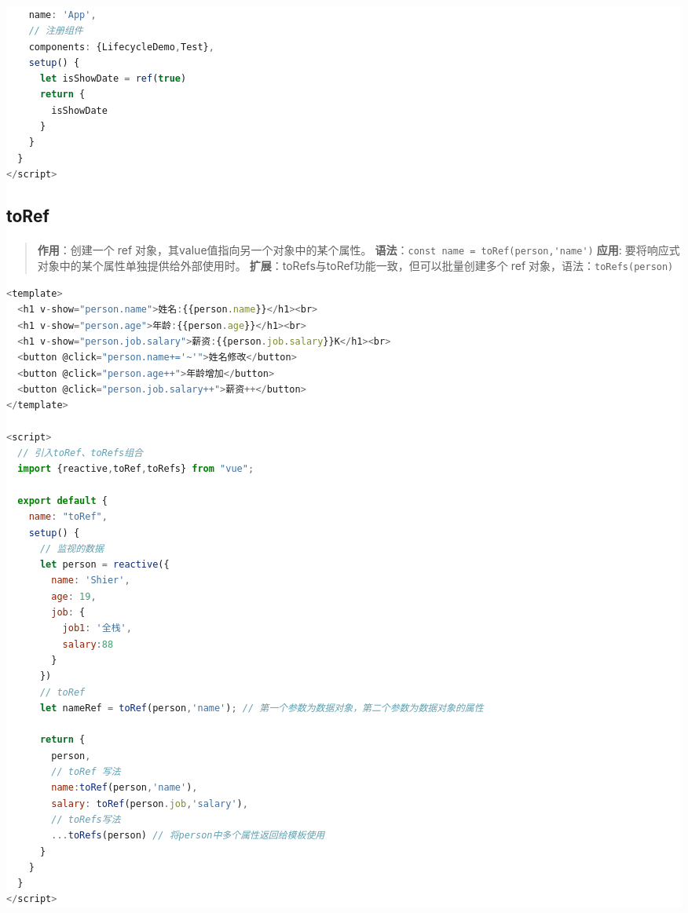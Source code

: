 ```javascript
    name: 'App',
    // 注册组件
    components: {LifecycleDemo,Test},
    setup() {
      let isShowDate = ref(true)
      return {
        isShowDate
      }
    }
  }
</script>
```


## toRef

>**作用**：创建一个 ref 对象，其value值指向另一个对象中的某个属性。
**语法**：`const name = toRef(person,'name')`
**应用**: 要将响应式对象中的某个属性单独提供给外部使用时。
**扩展**：toRefs与toRef功能一致，但可以批量创建多个 ref 对象，语法：`toRefs(person)`

```javascript
<template>
  <h1 v-show="person.name">姓名:{{person.name}}</h1><br>
  <h1 v-show="person.age">年龄:{{person.age}}</h1><br>
  <h1 v-show="person.job.salary">薪资:{{person.job.salary}}K</h1><br>
  <button @click="person.name+='~'">姓名修改</button>
  <button @click="person.age++">年龄增加</button>
  <button @click="person.job.salary++">薪资++</button>
</template>

<script>
  // 引入toRef、toRefs组合
  import {reactive,toRef,toRefs} from "vue";

  export default {
    name: "toRef",
    setup() {
      // 监视的数据
      let person = reactive({
        name: 'Shier',
        age: 19,
        job: {
          job1: '全栈',
          salary:88
        }
      })
      // toRef
      let nameRef = toRef(person,'name'); // 第一个参数为数据对象，第二个参数为数据对象的属性

      return {
        person,
        // toRef 写法
        name:toRef(person,'name'),
        salary: toRef(person.job,'salary'),
        // toRefs写法
        ...toRefs(person) // 将person中多个属性返回给模板使用
      }
    }
  }
</script>
```
